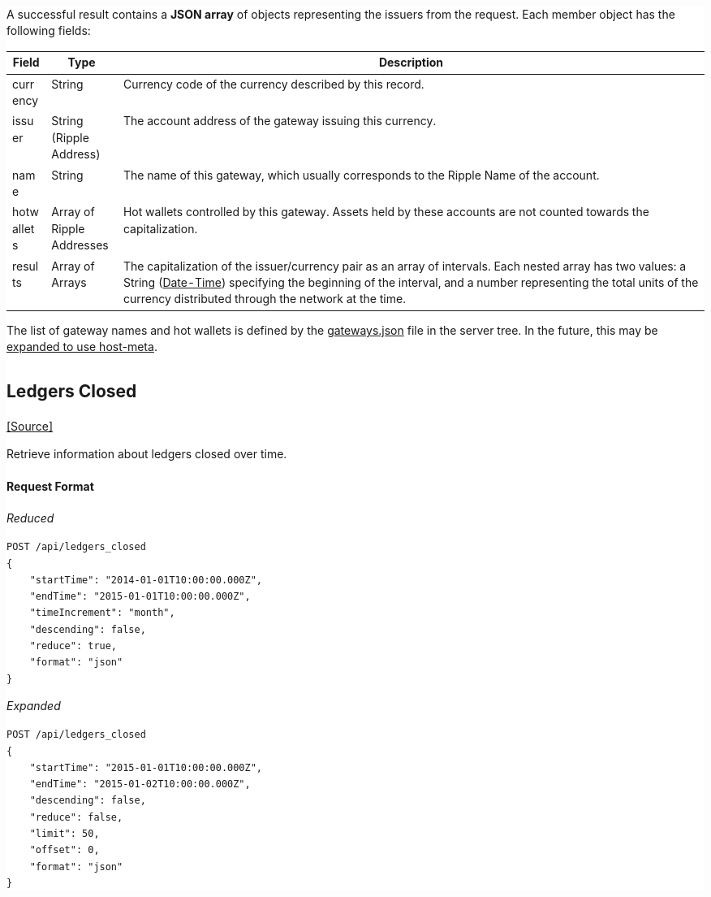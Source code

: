 A successful result contains a **JSON array** of objects representing the issuers from the request. Each member object has the following fields:

| Field | Type | Description |
|-------|------|-------------|
| currency | String | Currency code of the currency described by this record. |
| issuer | String (Ripple Address) | The account address of the gateway issuing this currency. |
| name | String | The name of this gateway, which usually corresponds to the Ripple Name of the account. |
| hotwallets | Array of Ripple Addresses | Hot wallets controlled by this gateway. Assets held by these accounts are not counted towards the capitalization. |
| results | Array of Arrays | The capitalization of the issuer/currency pair as an array of intervals. Each nested array has two values: a String ([Date-Time][]) specifying the beginning of the interval, and a number representing the total units of the currency distributed through the network at the time. |

The list of gateway names and hot wallets is defined by the [gateways.json](https://github.com/ripple/ripple-data-api/blob/a6c23a8c1bc5f073f2dd2bf32e8d763b66b6a2e3/api/gateways.json) file in the server tree. In the future, this may be [expanded to use host-meta](https://ripplelabs.atlassian.net/browse/RD-75).


## Ledgers Closed ##
[[Source]<br>](https://github.com/ripple/ripple-data-api/blob/develop/api/routes/ledgersClosed.js "Source")

Retrieve information about ledgers closed over time.

#### Request Format ####



*Reduced*

```
POST /api/ledgers_closed
{
    "startTime": "2014-01-01T10:00:00.000Z",
    "endTime": "2015-01-01T10:00:00.000Z",
    "timeIncrement": "month",
    "descending": false,
    "reduce": true,
    "format": "json"
}
```

*Expanded*

```
POST /api/ledgers_closed
{
    "startTime": "2015-01-01T10:00:00.000Z",
    "endTime": "2015-01-02T10:00:00.000Z",
    "descending": false,
    "reduce": false,
    "limit": 50,
    "offset": 0,
    "format": "json"
}
```


[Date-Time]: #dates-and-times
[Currency Object]: #currency-objects
[Response Format]: #response-formats
